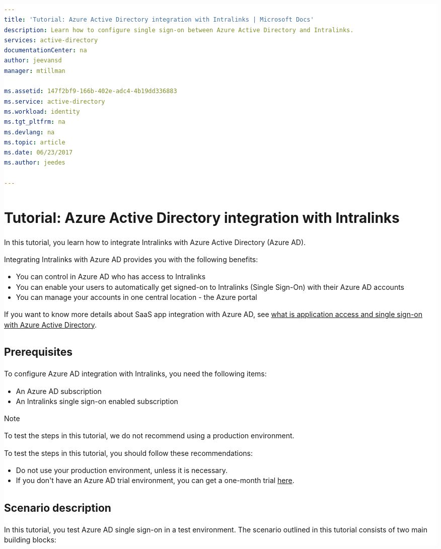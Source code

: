 ```yaml
---
title: 'Tutorial: Azure Active Directory integration with Intralinks | Microsoft Docs'
description: Learn how to configure single sign-on between Azure Active Directory and Intralinks.
services: active-directory
documentationCenter: na
author: jeevansd
manager: mtillman

ms.assetid: 147f2bf9-166b-402e-adc4-4b19dd336883
ms.service: active-directory
ms.workload: identity
ms.tgt_pltfrm: na
ms.devlang: na
ms.topic: article
ms.date: 06/23/2017
ms.author: jeedes

---
```

# Tutorial: Azure Active Directory integration with Intralinks

In this tutorial, you learn how to integrate Intralinks with Azure Active Directory (Azure AD).

Integrating Intralinks with Azure AD provides you with the following benefits:

- You can control in Azure AD who has access to Intralinks
- You can enable your users to automatically get signed-on to Intralinks (Single Sign-On) with their Azure AD accounts
- You can manage your accounts in one central location - the Azure portal

If you want to know more details about SaaS app integration with Azure AD, see [what is application access and single sign-on with Azure Active Directory](manage-apps/what-is-single-sign-on.md).

## Prerequisites

To configure Azure AD integration with Intralinks, you need the following items:

- An Azure AD subscription
- An Intralinks single sign-on enabled subscription

> [!NOTE]
> To test the steps in this tutorial, we do not recommend using a production environment.

To test the steps in this tutorial, you should follow these recommendations:

- Do not use your production environment, unless it is necessary.
- If you don't have an Azure AD trial environment, you can get a one-month trial [here](https://azure.microsoft.com/pricing/free-trial/).

## Scenario description
In this tutorial, you test Azure AD single sign-on in a test environment. 
The scenario outlined in this tutorial consists of two main building blocks:


[1]: ./media/active-directory-saas-intralinks-tutorial/tutorial_general_01.png
[2]: ./media/active-directory-saas-intralinks-tutorial/tutorial_general_02.png
[3]: ./media/active-directory-saas-intralinks-tutorial/tutorial_general_03.png
[4]: ./media/active-directory-saas-intralinks-tutorial/tutorial_general_04.png
[100]: ./media/active-directory-saas-intralinks-tutorial/tutorial_general_100.png
[200]: ./media/active-directory-saas-intralinks-tutorial/tutorial_general_200.png
[201]: ./media/active-directory-saas-intralinks-tutorial/tutorial_general_201.png
[202]: ./media/active-directory-saas-intralinks-tutorial/tutorial_general_202.png
[203]: ./media/active-directory-saas-intralinks-tutorial/tutorial_general_203.png